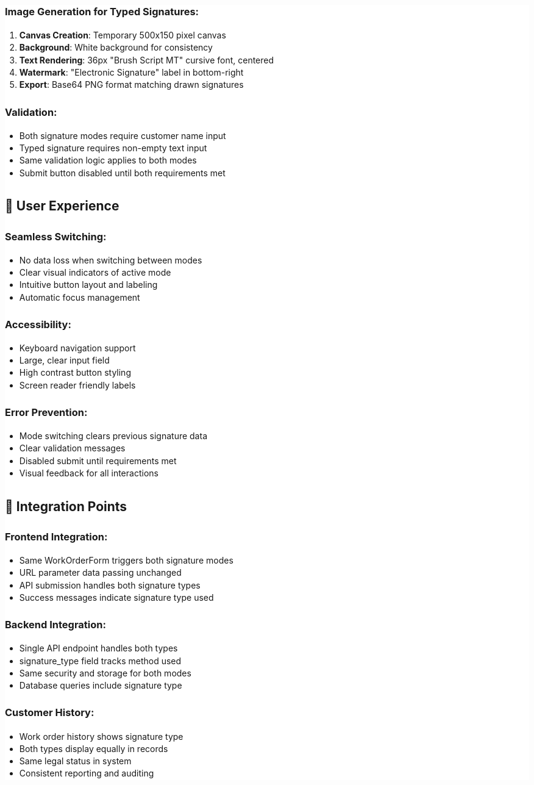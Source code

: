 ### **Image Generation for Typed Signatures:**
1. **Canvas Creation**: Temporary 500x150 pixel canvas
2. **Background**: White background for consistency
3. **Text Rendering**: 36px "Brush Script MT" cursive font, centered
4. **Watermark**: "Electronic Signature" label in bottom-right
5. **Export**: Base64 PNG format matching drawn signatures

### **Validation:**
- Both signature modes require customer name input
- Typed signature requires non-empty text input
- Same validation logic applies to both modes
- Submit button disabled until both requirements met

## 🎯 User Experience

### **Seamless Switching:**
- No data loss when switching between modes
- Clear visual indicators of active mode
- Intuitive button layout and labeling
- Automatic focus management

### **Accessibility:**
- Keyboard navigation support
- Large, clear input field
- High contrast button styling
- Screen reader friendly labels

### **Error Prevention:**
- Mode switching clears previous signature data
- Clear validation messages
- Disabled submit until requirements met
- Visual feedback for all interactions

## 🔄 Integration Points

### **Frontend Integration:**
- Same WorkOrderForm triggers both signature modes
- URL parameter data passing unchanged
- API submission handles both signature types
- Success messages indicate signature type used

### **Backend Integration:**
- Single API endpoint handles both types
- signature_type field tracks method used
- Same security and storage for both modes
- Database queries include signature type

### **Customer History:**
- Work order history shows signature type
- Both types display equally in records
- Same legal status in system
- Consistent reporting and auditing
